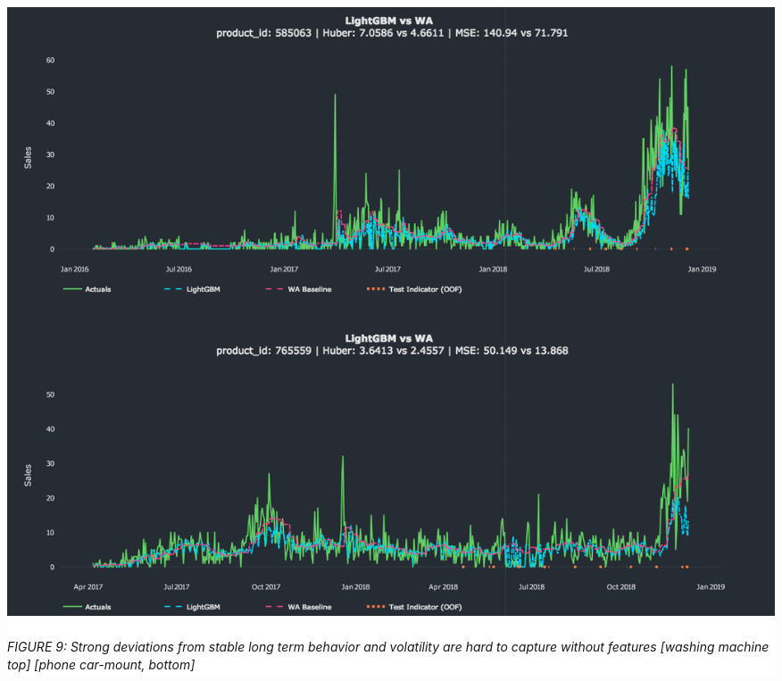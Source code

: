 ![individual plots 4](img/individual_plots4.png)
###### FIGURE 9: Strong deviations from stable long term behavior and volatility are hard to capture without features [washing machine top] [phone car-mount, bottom]
